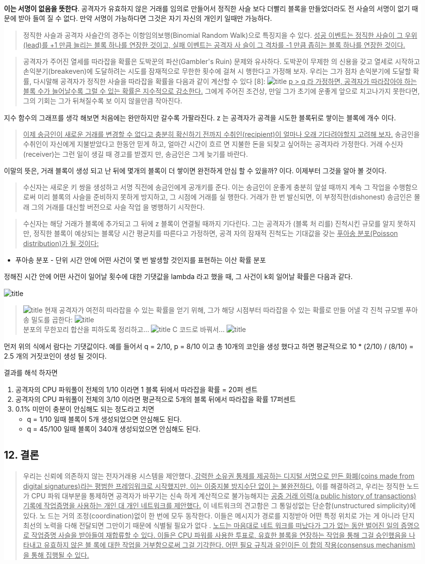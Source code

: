 **이는 서명이 없음을 뜻한다**. 공격자가 유효하지 않은 거래를 임의로 만들어서 정직한 사슬 보다 더빨리 블록을 만들었더라도 전 사슬의 서명이 없기 때문에 받아 들여 질 수 없다. 만약 서명이 가능하다면 그것은 자기 자신의 개인키 일때만 가능하다.

> 정직한 사슬과 공격자 사슬간의 경주는 이항임의보행(Binomial Random Walk)으로 특징지을 수 있다.  <u>성공 이벤트는 정직한 사슬이 그 우위(lead)를 +1 만큼 늘리는 블록 하나를 연장한 것이고, 실패 이벤트는 공격자 사 슬이 그 격차를 -1 만큼 좁히는 블록 하나를 연장한 것이다.</u>

> 공격자가 주어진 열세를 따라잡을 확률은 도박꾼의 파산(Gambler's Ruin) 문제와 유사하다. 도박꾼이 무제한 의 신용을 갖고 열세로 시작하고 손익분기(breakeven)에 도달하려는 시도를 잠재적으로 무한한 횟수에 걸쳐 시 행한다고 가정해 보자. 우리는 그가 점차 손익분기에 도달할 확률, 다시말해 공격자가 정직한 사슬을 따라잡을 확률을 다음과 같이 계산할 수 있다 [8]:
![title](/images/bitcoin-white-paper-review/Bitcoin-계산-1.png)
<u>p > q 라 가정하면, 공격자가 따라잡아야 하는 블록 수가 늘어날수록 그럴 수 있는 확률은 지수적으로 감소한다.</u> 그에게 주어진 조건상, 만일 그가 초기에 운좋게 앞으로 치고나가지 못한다면, 그의 기회는 그가 뒤쳐질수록 보 이지 않을만큼 작아진다.

지수 함수의 그래프를 생각 해보면 처음에는 완만하지만 갈수록 가팔라진다. z 는 공격자가 공격을 시도한 블록뒤로 쌓이는 블록에 개수 이다.

><u> 이제  송금인이  새로운 거래를 변경할 수 없다고 충분히 확신하기 전까지 수취인(recipient)이  얼마나 오래 기다려야할지 고려해 보자.</u>  송금인을 수취인이 자신에게 지불받았다고 한동안 믿게 하고,  얼마간 시간이 흐르 면 지불한 돈을 되찾고 싶어하는 공격자라 가정한다. 거래 수신자(receiver)는 그런 일이 생길 때 경고를 받겠지 만, 송금인은 그게 늦기를 바란다.

이말의 뜻은, 거래 블록이 생성 되고 난 뒤에 몇개의 블록이 더 쌓이면 완전하게 안심 할 수 있을까? 이다. 이제부터 그것을 알아 볼 것이다.

> 수신자는 새로운 키 쌍을 생성하고 서명 직전에 송금인에게 공개키를 준다.  이는 송금인이 운좋게 충분히 앞설 때까지 계속 그 작업을 수행함으로써 미리 블록의 사슬을 준비하지 못하게 방지하고, 그 시점에 거래를 실 행한다. 거래가 한 번 발신되면, 이 부정직한(dishonest)  송금인은 몰래 그의 거래를 대신할 버전으로 사슬 작업 을 병행하기 시작한다.

> 수신자는 해당 거래가 블록에 추가되고 그 뒤에 z 블록이 연결될 때까지 기다린다. 그는 공격자가 (블록 처 리를) 진척시킨 규모를 알지 못하지만, 정직한 블록이 예상되는 블록당 시간 평균치를 따른다고 가정하면, 공격 자의 잠재적 진척도는 기대값을 갖는 <u>푸아송 분포(Poisson distribution)가 될 것이다:</u>

- 푸아송 분포 -  단위 시간 안에 어떤 사건이 몇 번 발생할 것인지를 표현하는 이산 확률 분포

정해진 시간 안에 어떤 사건이 일어날 횟수에 대한 기댓값을 lambda 라고 했을 때, 그 사건이 k회 일어날 확률은 다음과 같다. 

![title](https://wikimedia.org/api/rest_v1/media/math/render/svg/1cd5cdd5203fb356cbc548eaff66c3661b9f3d6f)   

> ![title](/images/bitcoin-white-paper-review/Bitcoin-계산-3.png)
현재 공격자가 여전히 따라잡을 수 있는 확률을 얻기 위해, 그가 해당 시점부터 따라잡을 수 있는 확률로 만들 어낼 각 진척 규모별 푸아송 밀도를 곱한다:
![title](/images/bitcoin-white-paper-review/Bitcoin-계산-4.png)  
분포의 무한꼬리 합산을 피하도록 정리하고…
![title](/images/bitcoin-white-paper-review/Bitcoin-계산-5.png)
C 코드로 바꿔서...
![title](/images/bitcoin-white-paper-review/Bitcoin-계산-6.png)

먼저 위의 식에서 람다는 기댓값이다. 예를 들어서 q = 2/10, p = 8/10 이고 총 10개의 코인을 생성 했다고 하면 평균적으로 10 * (2/10) / (8/10) =  2.5 개의 거짓코인이 생성 될 것이다.

결과를 해석 하자면 
1. 공격자의 CPU 파워풀이 전체의 1/10 이라면 1 블록 뒤에서 따라잡을 확률 = 20퍼 센트
2. 공격자의 CPU 파워풀이 전체의 3/10 이라면 평균적으로 5개의 블록 뒤에서 따라잡을 확률 17퍼센트
3. 0.1% 미만이 충분이 안심해도 되는 정도라고 치면
    - q = 1/10 일때 블록이 5개 생성되었으면 안심해도 된다. 
    - q = 45/100 일때 블록이 340개 생성되었으면 안심해도 된다.


 ## 12. 결론
> 우리는 신뢰에 의존하지 않는 전자거래용 시스템을 제안했다.<u> 강력한 소유권 통제를 제공하는 디지털 서명으로 만든 화폐(coins made from digital signatures)라는 평범한 프레임워크로 시작했지만, 이는 이중지불 방지수단 없이 는 불완전하다.</u> 이를 해결하려고, 우리는 정직한 노드가 CPU 파워 대부분을 통제하면 공격자가 바꾸기는 신속 하게 계산적으로 불가능해지는 <u>공중 거래 이력(a public history of transactions) 기록에 작업증명을 사용하는 개인 대 개인 네트워크를 제안했다.</u> 이 네트워크의 견고함은 그 통일성없는 단순함(unstructured simplicity)에 있다. 노 드는 거의 조정(coordination)없이 한 번에 모두 동작한다.  이들은 메시지가 경로를 지정받아 어떤 특정 위치로 가는 게 아니라 단지 최선의 노력을 다해 전달되면 그만이기 때문에 식별될 필요가 없다 . <u>노드는 마음대로 네트 워크를 떠났다가 그가 없는 동안 벌어진 일의 증명으로 작업증명 사슬을 받아들여 재합류할 수 있다. </u> <u>이들은 CPU 파워를 사용한 투표로, 유효한 블록을 연장하는 작업을 통해 그걸 승인했음을 나타내고 유효하지 않은 블 록에 대한 작업을 거부함으로써 그걸 기각한다. 어떤 필요 규칙과 유인이든 이 합의 작용(consensus mechanism) 을 통해 집행될 수 있다.</u>



